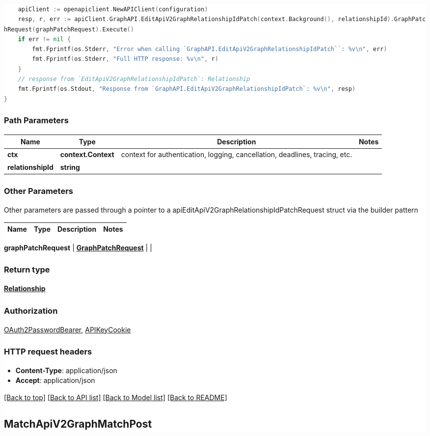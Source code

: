 ```go
	apiClient := openapiclient.NewAPIClient(configuration)
	resp, r, err := apiClient.GraphAPI.EditApiV2GraphRelationshipIdPatch(context.Background(), relationshipId).GraphPatchRequest(graphPatchRequest).Execute()
	if err != nil {
		fmt.Fprintf(os.Stderr, "Error when calling `GraphAPI.EditApiV2GraphRelationshipIdPatch``: %v\n", err)
		fmt.Fprintf(os.Stderr, "Full HTTP response: %v\n", r)
	}
	// response from `EditApiV2GraphRelationshipIdPatch`: Relationship
	fmt.Fprintf(os.Stdout, "Response from `GraphAPI.EditApiV2GraphRelationshipIdPatch`: %v\n", resp)
}
```

### Path Parameters


Name | Type | Description  | Notes
------------- | ------------- | ------------- | -------------
**ctx** | **context.Context** | context for authentication, logging, cancellation, deadlines, tracing, etc.
**relationshipId** | **string** |  | 

### Other Parameters

Other parameters are passed through a pointer to a apiEditApiV2GraphRelationshipIdPatchRequest struct via the builder pattern


Name | Type | Description  | Notes
------------- | ------------- | ------------- | -------------

 **graphPatchRequest** | [**GraphPatchRequest**](GraphPatchRequest.md) |  | 

### Return type

[**Relationship**](Relationship.md)

### Authorization

[OAuth2PasswordBearer](../README.md#OAuth2PasswordBearer), [APIKeyCookie](../README.md#APIKeyCookie)

### HTTP request headers

- **Content-Type**: application/json
- **Accept**: application/json

[[Back to top]](#) [[Back to API list]](../README.md#documentation-for-api-endpoints)
[[Back to Model list]](../README.md#documentation-for-models)
[[Back to README]](../README.md)


## MatchApiV2GraphMatchPost
